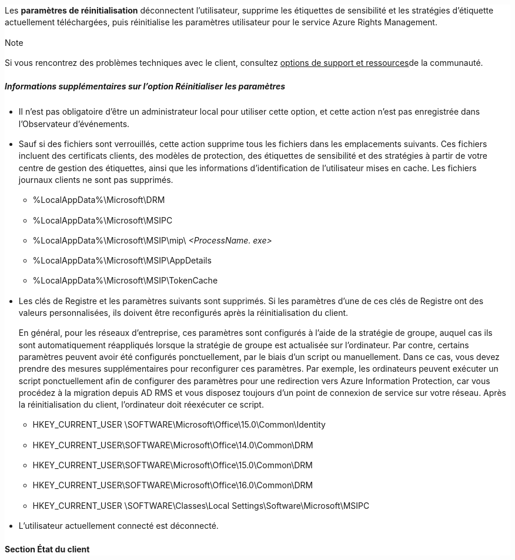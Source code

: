 Les **paramètres de réinitialisation** déconnectent l’utilisateur, supprime les étiquettes de sensibilité et les stratégies d’étiquette actuellement téléchargées, puis réinitialise les paramètres utilisateur pour le service Azure Rights Management.

> [!NOTE]
> Si vous rencontrez des problèmes techniques avec le client, consultez [options de support et ressources](../information-support.md#support-options-and-community-resources)de la communauté.

##### <a name="more-information-about-the-reset-settings-option"></a>Informations supplémentaires sur l’option Réinitialiser les paramètres

- Il n’est pas obligatoire d’être un administrateur local pour utiliser cette option, et cette action n’est pas enregistrée dans l’Observateur d’événements. 

- Sauf si des fichiers sont verrouillés, cette action supprime tous les fichiers dans les emplacements suivants. Ces fichiers incluent des certificats clients, des modèles de protection, des étiquettes de sensibilité et des stratégies à partir de votre centre de gestion des étiquettes, ainsi que les informations d’identification de l’utilisateur mises en cache. Les fichiers journaux clients ne sont pas supprimés.
    
    - %LocalAppData%\Microsoft\DRM
    
    - %LocalAppData%\Microsoft\MSIPC
    
    - %LocalAppData%\Microsoft\MSIP\mip\\ *\<ProcessName. exe\>*
    
    - %LocalAppData%\Microsoft\MSIP\AppDetails
    
    - %LocalAppData%\Microsoft\MSIP\TokenCache

- Les clés de Registre et les paramètres suivants sont supprimés. Si les paramètres d’une de ces clés de Registre ont des valeurs personnalisées, ils doivent être reconfigurés après la réinitialisation du client.
    
    En général, pour les réseaux d’entreprise, ces paramètres sont configurés à l’aide de la stratégie de groupe, auquel cas ils sont automatiquement réappliqués lorsque la stratégie de groupe est actualisée sur l’ordinateur. Par contre, certains paramètres peuvent avoir été configurés ponctuellement, par le biais d’un script ou manuellement. Dans ce cas, vous devez prendre des mesures supplémentaires pour reconfigurer ces paramètres. Par exemple, les ordinateurs peuvent exécuter un script ponctuellement afin de configurer des paramètres pour une redirection vers Azure Information Protection, car vous procédez à la migration depuis AD RMS et vous disposez toujours d’un point de connexion de service sur votre réseau. Après la réinitialisation du client, l’ordinateur doit réexécuter ce script.
    
    - HKEY_CURRENT_USER \SOFTWARE\Microsoft\Office\15.0\Common\Identity
    
    - HKEY_CURRENT_USER\SOFTWARE\Microsoft\Office\14.0\Common\DRM
    
    - HKEY_CURRENT_USER\SOFTWARE\Microsoft\Office\15.0\Common\DRM
    
    - HKEY_CURRENT_USER\SOFTWARE\Microsoft\Office\16.0\Common\DRM
    
    - HKEY_CURRENT_USER \SOFTWARE\Classes\Local Settings\Software\Microsoft\MSIPC

- L’utilisateur actuellement connecté est déconnecté.

#### <a name="client-status-section"></a>Section **État du client**
